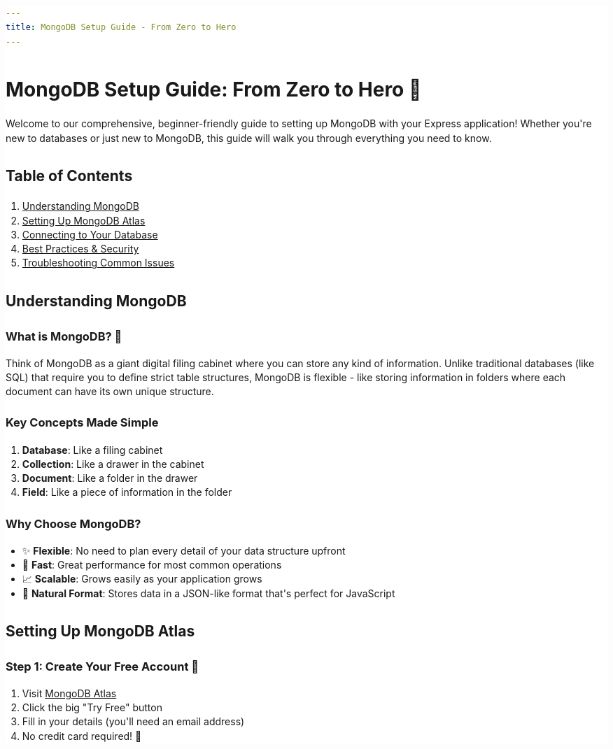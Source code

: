 ```yaml
---
title: MongoDB Setup Guide - From Zero to Hero
---
```


# MongoDB Setup Guide: From Zero to Hero 🚀

Welcome to our comprehensive, beginner-friendly guide to setting up MongoDB with your Express application! Whether you're new to databases or just new to MongoDB, this guide will walk you through everything you need to know.

## Table of Contents

1. [Understanding MongoDB](#understanding-mongodb)
2. [Setting Up MongoDB Atlas](#setting-up-mongodb-atlas)
3. [Connecting to Your Database](#connecting-to-your-database)
4. [Best Practices & Security](#best-practices--security)
5. [Troubleshooting Common Issues](#troubleshooting-common-issues)

## Understanding MongoDB

### What is MongoDB? 🤔

Think of MongoDB as a giant digital filing cabinet where you can store any kind of information. Unlike traditional databases (like SQL) that require you to define strict table structures, MongoDB is flexible - like storing information in folders where each document can have its own unique structure.

### Key Concepts Made Simple

1. **Database**: Like a filing cabinet
2. **Collection**: Like a drawer in the cabinet
3. **Document**: Like a folder in the drawer
4. **Field**: Like a piece of information in the folder

### Why Choose MongoDB?

- ✨ **Flexible**: No need to plan every detail of your data structure upfront
- 🚀 **Fast**: Great performance for most common operations
- 📈 **Scalable**: Grows easily as your application grows
- 🔄 **Natural Format**: Stores data in a JSON-like format that's perfect for JavaScript

## Setting Up MongoDB Atlas

### Step 1: Create Your Free Account 📝

1. Visit [MongoDB Atlas](https://www.mongodb.com/cloud/atlas)
2. Click the big "Try Free" button
3. Fill in your details (you'll need an email address)
4. No credit card required! 🎉
